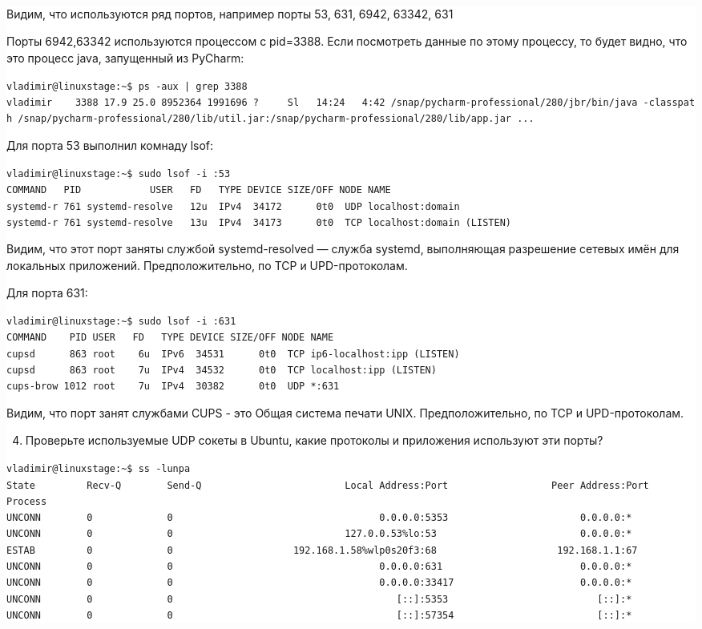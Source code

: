 Видим, что используются ряд портов, например порты 53, 631, 6942, 63342, 631

Порты 6942,63342 используются процессом с pid=3388. Если посмотреть данные по этому процессу, то будет видно, что это процесс java, запущенный из PyCharm:

```
vladimir@linuxstage:~$ ps -aux | grep 3388
vladimir    3388 17.9 25.0 8952364 1991696 ?     Sl   14:24   4:42 /snap/pycharm-professional/280/jbr/bin/java -classpath /snap/pycharm-professional/280/lib/util.jar:/snap/pycharm-professional/280/lib/app.jar ...
```

Для порта 53 выполнил комнаду lsof:

```
vladimir@linuxstage:~$ sudo lsof -i :53
COMMAND   PID            USER   FD   TYPE DEVICE SIZE/OFF NODE NAME
systemd-r 761 systemd-resolve   12u  IPv4  34172      0t0  UDP localhost:domain 
systemd-r 761 systemd-resolve   13u  IPv4  34173      0t0  TCP localhost:domain (LISTEN)
```

Видим, что этот порт заняты службой systemd-resolved — служба systemd, выполняющая разрешение сетевых имён для локальных приложений. Предположительно, по TCP и UPD-протоколам.

Для порта 631:

```
vladimir@linuxstage:~$ sudo lsof -i :631
COMMAND    PID USER   FD   TYPE DEVICE SIZE/OFF NODE NAME
cupsd      863 root    6u  IPv6  34531      0t0  TCP ip6-localhost:ipp (LISTEN)
cupsd      863 root    7u  IPv4  34532      0t0  TCP localhost:ipp (LISTEN)
cups-brow 1012 root    7u  IPv4  30382      0t0  UDP *:631 
```

Видим, что порт занят службами CUPS - это Общая система печати UNIX. Предположительно, по TCP и UPD-протоколам.

4. Проверьте используемые UDP сокеты в Ubuntu, какие протоколы и приложения используют эти порты?

```
vladimir@linuxstage:~$ ss -lunpa
State         Recv-Q        Send-Q                         Local Address:Port                  Peer Address:Port        Process        
UNCONN        0             0                                    0.0.0.0:5353                       0.0.0.0:*                          
UNCONN        0             0                              127.0.0.53%lo:53                         0.0.0.0:*                          
ESTAB         0             0                     192.168.1.58%wlp0s20f3:68                     192.168.1.1:67                         
UNCONN        0             0                                    0.0.0.0:631                        0.0.0.0:*                          
UNCONN        0             0                                    0.0.0.0:33417                      0.0.0.0:*                          
UNCONN        0             0                                       [::]:5353                          [::]:*                          
UNCONN        0             0                                       [::]:57354                         [::]:*                          
```
